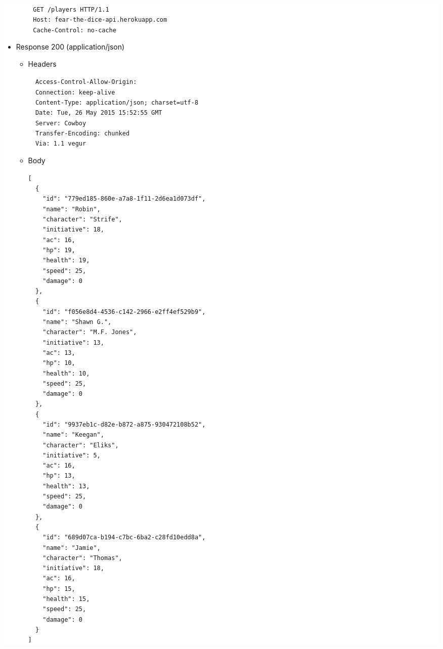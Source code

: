             GET /players HTTP/1.1   
            Host: fear-the-dice-api.herokuapp.com   
            Cache-Control: no-cache   
+ Response 200 (application/json)
    + Headers
    
            Access-Control-Allow-Origin:
            Connection: keep-alive  
            Content-Type: application/json; charset=utf-8  
            Date: Tue, 26 May 2015 15:52:55 GMT  
            Server: Cowboy  
            Transfer-Encoding: chunked  
            Via: 1.1 vegur
    + Body
    
         ```    
         [
           {
             "id": "779ed185-860e-a7a8-1f11-2d6ea1d073df",
             "name": "Robin",
             "character": "Strife",
             "initiative": 18,
             "ac": 16,
             "hp": 19,
             "health": 19,
             "speed": 25,
             "damage": 0
           },
           {
             "id": "f056e8d4-4536-c142-2966-e2ff4ef529b9",
             "name": "Shawn G.",
             "character": "M.F. Jones",
             "initiative": 13,
             "ac": 13,
             "hp": 10,
             "health": 10,
             "speed": 25,
             "damage": 0
           },
           {
             "id": "9937eb1c-d82e-b872-a875-930472108b52",
             "name": "Keegan",
             "character": "Eliks",
             "initiative": 5,
             "ac": 16,
             "hp": 13,
             "health": 13,
             "speed": 25,
             "damage": 0
           },
           {
             "id": "689d07ca-b194-c7bc-6ba2-c28fd10edd8a",
             "name": "Jamie",
             "character": "Thomas",
             "initiative": 18,
             "ac": 16,
             "hp": 15,
             "health": 15,
             "speed": 25,
             "damage": 0
           }
         ]
         ```
